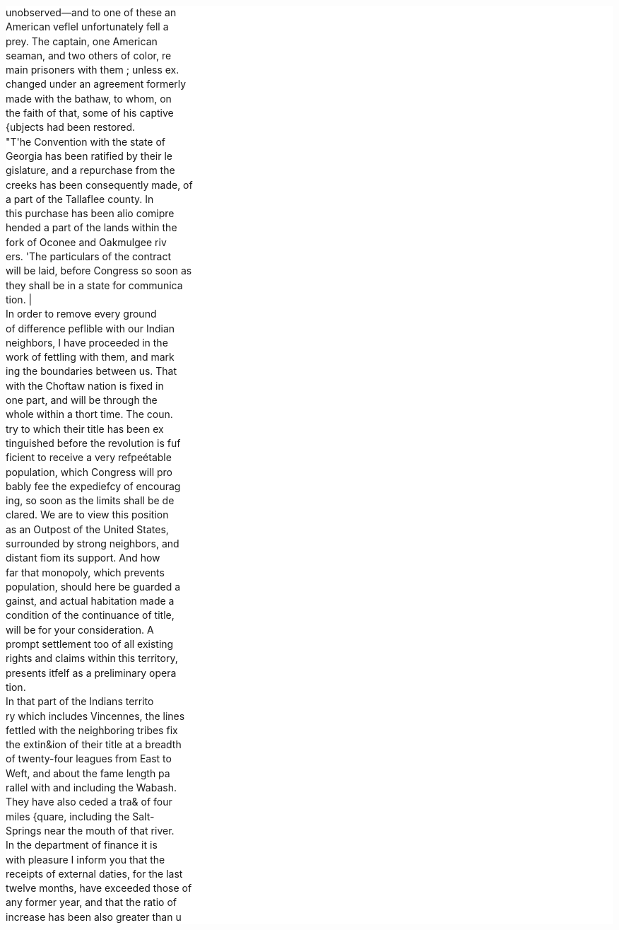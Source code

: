 unobserved—and to one of these an  
American veflel unfortunately fell a  
prey. The captain, one American  
seaman, and two others of color, re­  
main prisoners with them ; unless ex.  
changed under an agreement formerly  
made with the bathaw, to whom, on  
the faith of that, some of his captive  
{ubjects had been restored.  
&quot;T&#x27;he Convention with the state of  
Georgia has been ratified by their le­  
gislature, and a repurchase from the  
creeks has been consequently made, of  
a part of the Tallaflee county. In  
this purchase has been alio comipre­  
hended a part of the lands within the  
fork of Oconee and Oakmulgee riv­  
ers. &#x27;The particulars of the contract  
will be laid, before Congress so soon as  
they shall be in a state for communica­  
tion. |  
In order to remove every ground  
of difference peflible with our Indian  
neighbors, I have proceeded in the  
work of fettling with them, and mark­  
ing the boundaries between us. That  
with the Choftaw nation is fixed in  
one part, and will be through the  
whole within a thort time. The coun.  
try to which their title has been ex­  
tinguished before the revolution is fuf­  
ficient to receive a very refpeétable  
population, which Congress will pro­  
bably fee the expediefcy of encourag­  
ing, so soon as the limits shall be de­  
clared. We are to view this position  
as an Outpost of the United States,  
surrounded by strong neighbors, and  
distant fiom its support. And how  
far that monopoly, which prevents  
population, should here be guarded a­  
gainst, and actual habitation made a  
condition of the continuance of title,  
will be for your consideration. A  
prompt settlement too of all existing  
rights and claims within this territory,  
presents itfelf as a preliminary opera­  
tion.  
In that part of the Indians territo­  
ry which includes Vincennes, the lines  
fettled with the neighboring tribes fix  
the extin&amp;ion of their title at a breadth  
of twenty-four leagues from East to  
Weft, and about the fame length pa­  
rallel with and including the Wabash.  
They have also ceded a tra&amp; of four  
miles {quare, including the Salt-  
Springs near the mouth of that river.  
In the department of finance it is  
with pleasure I inform you that the  
receipts of external daties, for the last  
twelve months, have exceeded those of  
any former year, and that the ratio of  
increase has been also greater than u­  